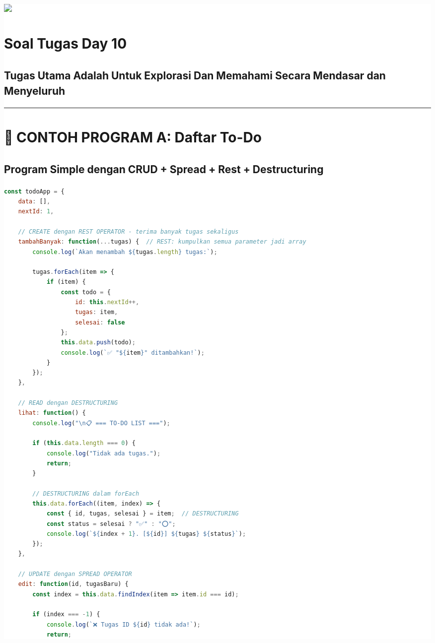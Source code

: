 <img src="https://rumahitindonesia.com/wp-content/uploads/2023/11/1.png" style="height:204px;margin-right:32px"/>

# Soal Tugas Day 10 

## Tugas Utama Adalah Untuk Explorasi Dan Memahami Secara Mendasar dan Menyeluruh  

***

# 📝 **CONTOH PROGRAM A: Daftar To-Do**

## **Program Simple dengan CRUD + Spread + Rest + Destructuring**

```javascript
const todoApp = {
    data: [],
    nextId: 1,
    
    // CREATE dengan REST OPERATOR - terima banyak tugas sekaligus
    tambahBanyak: function(...tugas) {  // REST: kumpulkan semua parameter jadi array
        console.log(`Akan menambah ${tugas.length} tugas:`);
        
        tugas.forEach(item => {
            if (item) {
                const todo = {
                    id: this.nextId++,
                    tugas: item,
                    selesai: false
                };
                this.data.push(todo);
                console.log(`✅ "${item}" ditambahkan!`);
            }
        });
    },
    
    // READ dengan DESTRUCTURING
    lihat: function() {
        console.log("\n📋 === TO-DO LIST ===");
        
        if (this.data.length === 0) {
            console.log("Tidak ada tugas.");
            return;
        }
        
        // DESTRUCTURING dalam forEach
        this.data.forEach((item, index) => {
            const { id, tugas, selesai } = item;  // DESTRUCTURING
            const status = selesai ? "✅" : "⭕";
            console.log(`${index + 1}. [${id}] ${tugas} ${status}`);
        });
    },
    
    // UPDATE dengan SPREAD OPERATOR
    edit: function(id, tugasBaru) {
        const index = this.data.findIndex(item => item.id === id);
        
        if (index === -1) {
            console.log(`❌ Tugas ID ${id} tidak ada!`);
            return;
```